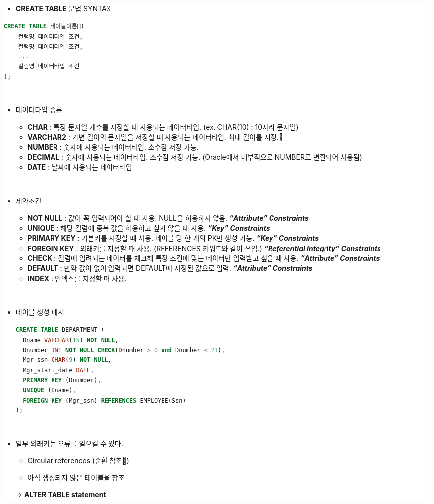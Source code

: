 - **CREATE TABLE** 문법 SYNTAX

```sql
CREATE TABLE 테이블이름(
    컬럼명 데이터타입 조건,
    컬럼명 데이터타입 조건,
    ...
    컬럼명 데이터타입 조건
);
```

<br />

- 데이터타입 종류

  - **CHAR** : 특정 문자열 개수를 지정할 때 사용되는 데이터타입. (ex. CHAR(10) : 10자리 문자열)
  - **VARCHAR2** : 가변 길이의 문자열을 저장할 때 사용되는 데이터타입. 최대 길이를 지정.
  - **NUMBER** : 숫자에 사용되는 데이터타입. 소수점 저장 가능.
  - **DECIMAL** : 숫자에 사용되는 데이터타입. 소수점 저장 가능. (Oracle에서 내부적으로 NUMBER로 변환되어 사용됨)
  - **DATE** : 날짜에 사용되는 데이터타입

<br />

- 제약조건

  - **NOT NULL** : 값이 꼭 입력되어야 할 때 사용. NULL을 허용하지 않음. **_“Attribute” Constraints_**
  - **UNIQUE** : 해당 컬럼에 중복 값을 허용하고 싶지 않을 때 사용. **_“Key” Constraints_**
  - **PRIMARY KEY** : 기본키를 지정할 때 사용. 테이블 당 한 개의 PK만 생성 가능. **_“Key” Constraints_**
  - **FOREGIN KEY** : 외래키를 지정할 때 사용. (REFERENCES 키워드와 같이 쓰임.) **_“Referential Integrity” Constraints_**
  - **CHECK** : 컬럼에 입려되는 데이터를 체크해 특정 조건애 맞는 데이터만 입력받고 싶을 때 사용. **_“Attribute” Constraints_**
  - **DEFAULT** : 만약 값이 없이 입력되면 DEFAULT에 지정된 값으로 입력. **_“Attribute” Constraints_**
  - **INDEX** : 인덱스를 지정할 때 사용.

<br />

- 테이블 생성 예시

  ```sql
  CREATE TABLE DEPARTMENT (
    Dname VARCHAR(15) NOT NULL,
    Dnumber INT NOT NULL CHECK(Dnumber > 0 and Dnumber < 21),
    Mgr_ssn CHAR(9) NOT NULL,
    Mgr_start_date DATE,
    PRIMARY KEY (Dnumber),
    UNIQUE (Dname),
    FOREIGN KEY (Mgr_ssn) REFERENCES EMPLOYEE(Ssn)
  );
  ```

  <br />

- 일부 외래키는 오류를 일으킬 수 있다.

  - Circular references (순환 참조)

  - 아직 생성되지 않은 테이블을 참조

  → **ALTER TABLE statement**
